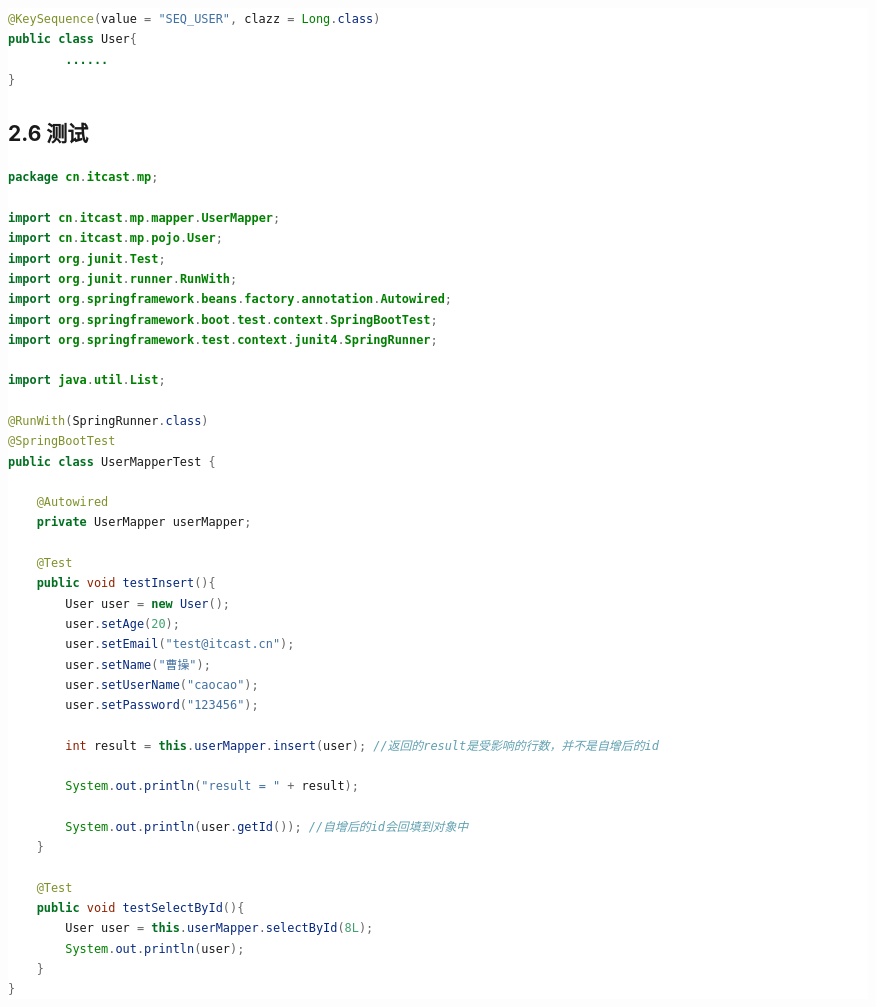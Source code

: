 ```java
@KeySequence(value = "SEQ_USER", clazz = Long.class)
public class User{
		......
}
```

## 2.6 测试

```java
package cn.itcast.mp;

import cn.itcast.mp.mapper.UserMapper;
import cn.itcast.mp.pojo.User;
import org.junit.Test;
import org.junit.runner.RunWith;
import org.springframework.beans.factory.annotation.Autowired;
import org.springframework.boot.test.context.SpringBootTest;
import org.springframework.test.context.junit4.SpringRunner;

import java.util.List;

@RunWith(SpringRunner.class)
@SpringBootTest
public class UserMapperTest {
  
    @Autowired
    private UserMapper userMapper;
  
    @Test
    public void testInsert(){
        User user = new User();
        user.setAge(20);
        user.setEmail("test@itcast.cn");
        user.setName("曹操");
        user.setUserName("caocao");
        user.setPassword("123456");
      
        int result = this.userMapper.insert(user); //返回的result是受影响的行数，并不是自增后的id
        
      	System.out.println("result = " + result);
      
        System.out.println(user.getId()); //自增后的id会回填到对象中
    }
                       
    @Test
    public void testSelectById(){
        User user = this.userMapper.selectById(8L);
        System.out.println(user);
    }
}
```

